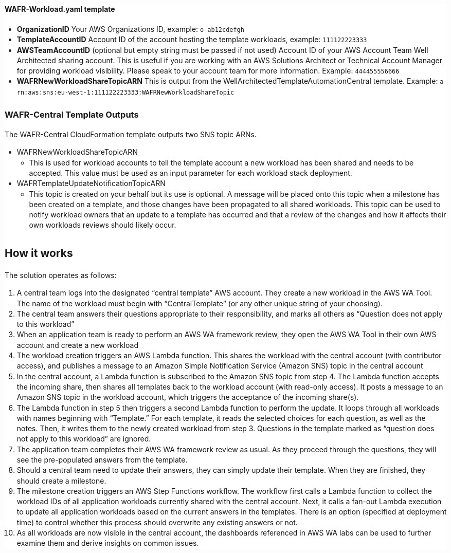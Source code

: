 #### WAFR-Workload.yaml template
* **OrganizationID** Your AWS Organizations ID, example: `o-ab12cdefgh`
* **TemplateAccountID** Account ID of the account hosting the template workloads, example: `111122223333`
* **AWSTeamAccountID** (optional but empty string must be passed if not used) Account ID of your AWS Account Team Well Architected sharing account. This is useful if you are working with an AWS Solutions Architect or Technical Account Manager for providing workload visibility. Please speak to your account team for more information. Example: `444455556666`
* **WAFRNewWorkloadShareTopicARN** This is output from the WellArchitectedTemplateAutomationCentral template. Example: `arn:aws:sns:eu-west-1:111122223333:WAFRNewWorkloadShareTopic`

### WAFR-Central Template Outputs

The WAFR-Central CloudFormation template outputs two SNS topic ARNs.
* WAFRNewWorkloadShareTopicARN
  * This is used for workload accounts to tell the template account a new workload has been shared and needs to be accepted. This value must be used as an input parameter for each workload stack deployment.
* WAFRTemplateUpdateNotificationTopicARN
  * This topic is created on your behalf but its use is optional. A message will be placed onto this topic when a milestone has been created on a template, and those changes have been propagated to all shared workloads. This topic can be used to notify workload owners that an update to a template has occurred and that a review of the changes and how it affects their own workloads reviews should likely occur.

## How it works
The solution operates as follows:
1.	A central team logs into the designated “central template” AWS account. They create a new workload in the AWS WA Tool. The name of the workload must begin with “CentralTemplate” (or any other unique string of your choosing).
1.	The central team answers their questions appropriate to their responsibility, and marks all others as “Question does not apply to this workload”
1.	When an application team is ready to perform an AWS WA framework review, they open the AWS WA Tool in their own AWS account and create a new workload
1.	The workload creation triggers an AWS Lambda function. This shares the workload with the central account (with contributor access), and publishes a message to an Amazon Simple Notification Service (Amazon SNS) topic in the central account
1.	In the central account, a Lambda function is subscribed to the Amazon SNS topic from step 4. The Lambda function accepts the incoming share, then shares all templates back to the workload account (with read-only access). It posts a message to an Amazon SNS topic in the workload account, which triggers the acceptance of the incoming share(s).
1.	The Lambda function in step 5 then triggers a second Lambda function to perform the update. It loops through all workloads with names beginning with “Template.” For each template, it reads the selected choices for each question, as well as the notes. Then, it writes them to the newly created workload from step 3. Questions in the template marked as “question does not apply to this workload” are ignored.
1.	The application team completes their AWS WA framework review as usual. As they proceed through the questions, they will see the pre-populated answers from the template.
1.	Should a central team need to update their answers, they can simply update their template. When they are finished, they should create a milestone.
1.	The milestone creation triggers an AWS Step Functions workflow. The workflow first calls a Lambda function to collect the workload IDs of all application workloads currently shared with the central account. Next, it calls a fan-out Lambda execution to update all application workloads based on the current answers in the templates. There is an option (specified at deployment time) to control whether this process should overwrite any existing answers or not.
1.	As all workloads are now visible in the central account, the dashboards referenced in AWS WA labs can be used to further examine them and derive insights on common issues.
